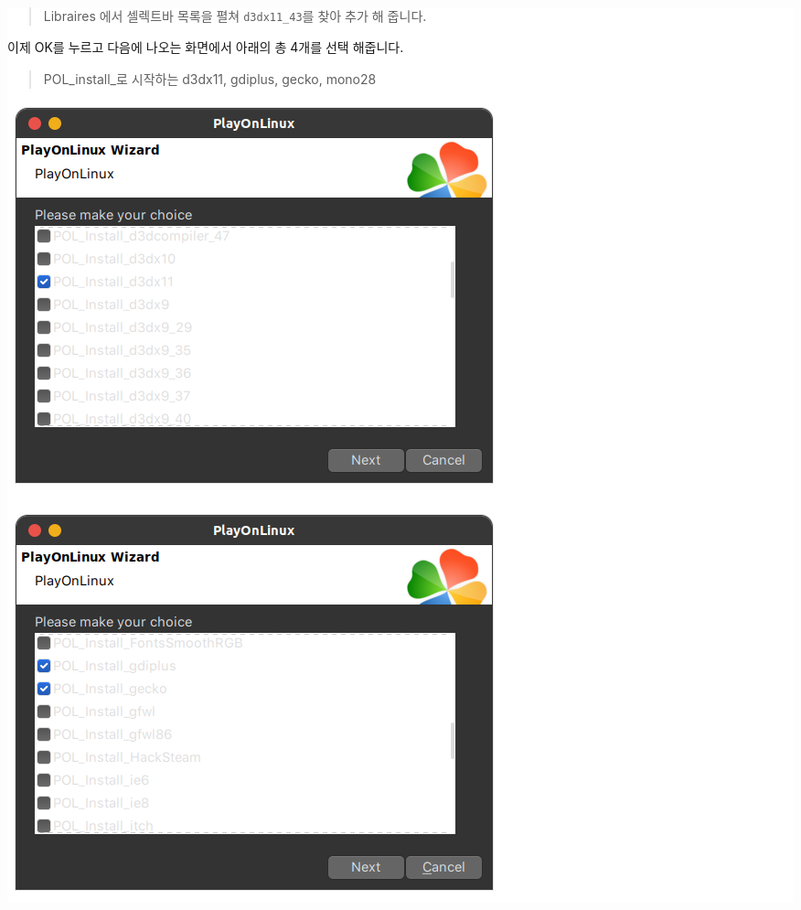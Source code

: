 > Libraires 에서 셀렉트바 목록을 펼쳐 `d3dx11_43`를 찾아 추가 해 줍니다.

이제 OK를 누르고 다음에 나오는 화면에서 아래의 총 4개를 선택 해줍니다.

> POL_install_로 시작하는 d3dx11, gdiplus, gecko, mono28

![image-20220129164443640](https://raw.githubusercontent.com/Shane-Park/mdblog/main/OS/linux/ubuntu/kakaoTalk.assets/image-20220129164443640.png)

![image-20220129164501167](https://raw.githubusercontent.com/Shane-Park/mdblog/main/OS/linux/ubuntu/kakaoTalk.assets/image-20220129164501167.png)
